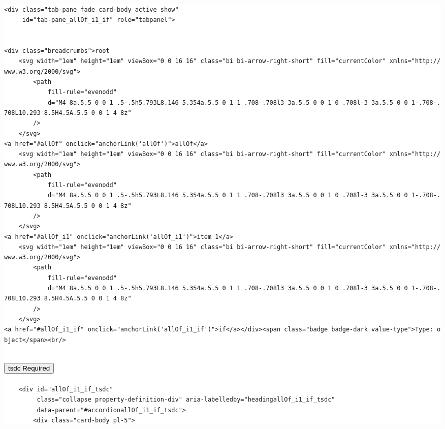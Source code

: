 <div class="tab-content card">
    
    <div class="tab-pane fade card-body active show"
         id="tab-pane_allOf_i1_if" role="tabpanel">
        

    <div class="breadcrumbs">root
        <svg width="1em" height="1em" viewBox="0 0 16 16" class="bi bi-arrow-right-short" fill="currentColor" xmlns="http://www.w3.org/2000/svg">
            <path
                fill-rule="evenodd"
                d="M4 8a.5.5 0 0 1 .5-.5h5.793L8.146 5.354a.5.5 0 1 1 .708-.708l3 3a.5.5 0 0 1 0 .708l-3 3a.5.5 0 0 1-.708-.708L10.293 8.5H4.5A.5.5 0 0 1 4 8z"
            />
        </svg>
    <a href="#allOf" onclick="anchorLink('allOf')">allOf</a>
        <svg width="1em" height="1em" viewBox="0 0 16 16" class="bi bi-arrow-right-short" fill="currentColor" xmlns="http://www.w3.org/2000/svg">
            <path
                fill-rule="evenodd"
                d="M4 8a.5.5 0 0 1 .5-.5h5.793L8.146 5.354a.5.5 0 1 1 .708-.708l3 3a.5.5 0 0 1 0 .708l-3 3a.5.5 0 0 1-.708-.708L10.293 8.5H4.5A.5.5 0 0 1 4 8z"
            />
        </svg>
    <a href="#allOf_i1" onclick="anchorLink('allOf_i1')">item 1</a>
        <svg width="1em" height="1em" viewBox="0 0 16 16" class="bi bi-arrow-right-short" fill="currentColor" xmlns="http://www.w3.org/2000/svg">
            <path
                fill-rule="evenodd"
                d="M4 8a.5.5 0 0 1 .5-.5h5.793L8.146 5.354a.5.5 0 1 1 .708-.708l3 3a.5.5 0 0 1 0 .708l-3 3a.5.5 0 0 1-.708-.708L10.293 8.5H4.5A.5.5 0 0 1 4 8z"
            />
        </svg>
    <a href="#allOf_i1_if" onclick="anchorLink('allOf_i1_if')">if</a></div><span class="badge badge-dark value-type">Type: object</span><br/>

        

        
        

        
<div class="accordion" id="accordionallOf_i1_if_tsdc">
    <div class="card">
        <div class="card-header" id="headingallOf_i1_if_tsdc">
            <h2 class="mb-0">
                <button class="btn btn-link property-name-button" type="button" data-toggle="collapse" data-target="#allOf_i1_if_tsdc"
                        aria-expanded="" aria-controls="allOf_i1_if_tsdc" onclick="setAnchor('#allOf_i1_if_tsdc')"><span class="property-name">tsdc</span> <span class="badge badge-warning required-property">Required</span></button>
            </h2>
        </div>

        <div id="allOf_i1_if_tsdc"
             class="collapse property-definition-div" aria-labelledby="headingallOf_i1_if_tsdc"
             data-parent="#accordionallOf_i1_if_tsdc">
            <div class="card-body pl-5">
